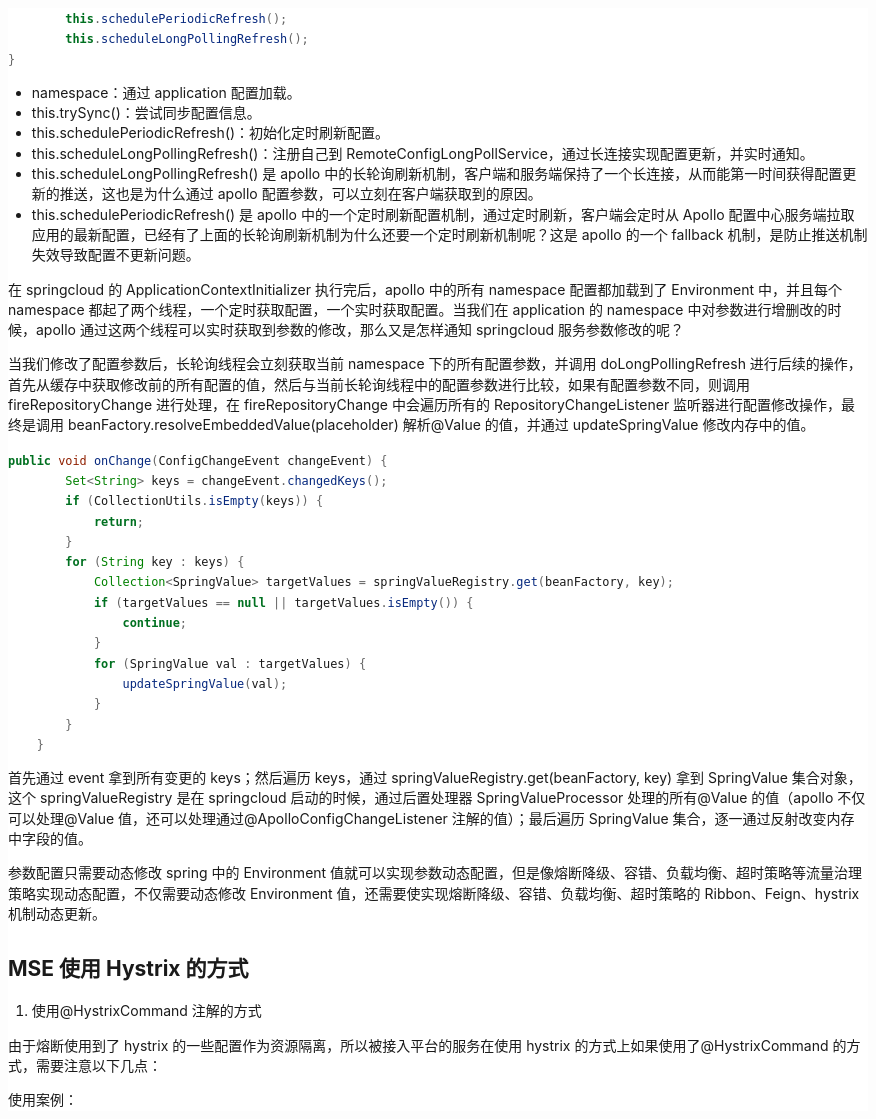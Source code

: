 ```java
        this.schedulePeriodicRefresh();
        this.scheduleLongPollingRefresh();
}
```

- namespace：通过 application 配置加载。
- this.trySync()：尝试同步配置信息。
- this.schedulePeriodicRefresh()：初始化定时刷新配置。
- this.scheduleLongPollingRefresh()：注册自己到 RemoteConfigLongPollService，通过长连接实现配置更新，并实时通知。
- this.scheduleLongPollingRefresh() 是 apollo 中的长轮询刷新机制，客户端和服务端保持了一个长连接，从而能第一时间获得配置更新的推送，这也是为什么通过 apollo 配置参数，可以立刻在客户端获取到的原因。
- this.schedulePeriodicRefresh() 是 apollo 中的一个定时刷新配置机制，通过定时刷新，客户端会定时从 Apollo 配置中心服务端拉取应用的最新配置，已经有了上面的长轮询刷新机制为什么还要一个定时刷新机制呢？这是 apollo 的一个 fallback 机制，是防止推送机制失效导致配置不更新问题。

在 springcloud 的 ApplicationContextInitializer 执行完后，apollo 中的所有 namespace 配置都加载到了 Environment 中，并且每个 namespace 都起了两个线程，一个定时获取配置，一个实时获取配置。当我们在 application 的 namespace 中对参数进行增删改的时候，apollo 通过这两个线程可以实时获取到参数的修改，那么又是怎样通知 springcloud 服务参数修改的呢？

当我们修改了配置参数后，长轮询线程会立刻获取当前 namespace 下的所有配置参数，并调用 doLongPollingRefresh 进行后续的操作，首先从缓存中获取修改前的所有配置的值，然后与当前长轮询线程中的配置参数进行比较，如果有配置参数不同，则调用 fireRepositoryChange 进行处理，在 fireRepositoryChange 中会遍历所有的 RepositoryChangeListener 监听器进行配置修改操作，最终是调用 beanFactory.resolveEmbeddedValue(placeholder) 解析@Value 的值，并通过 updateSpringValue 修改内存中的值。

```java
public void onChange(ConfigChangeEvent changeEvent) {
        Set<String> keys = changeEvent.changedKeys();
        if (CollectionUtils.isEmpty(keys)) {
            return;
        }
        for (String key : keys) {
            Collection<SpringValue> targetValues = springValueRegistry.get(beanFactory, key);
            if (targetValues == null || targetValues.isEmpty()) {
                continue;
            }
            for (SpringValue val : targetValues) {
                updateSpringValue(val);
            }
        }
    }
```
首先通过 event 拿到所有变更的 keys；然后遍历 keys，通过 springValueRegistry.get(beanFactory, key) 拿到 SpringValue 集合对象，这个 springValueRegistry 是在 springcloud 启动的时候，通过后置处理器 SpringValueProcessor 处理的所有@Value 的值（apollo 不仅可以处理@Value 值，还可以处理通过@ApolloConfigChangeListener 注解的值）；最后遍历 SpringValue 集合，逐一通过反射改变内存中字段的值。

参数配置只需要动态修改 spring 中的 Environment 值就可以实现参数动态配置，但是像熔断降级、容错、负载均衡、超时策略等流量治理策略实现动态配置，不仅需要动态修改 Environment 值，还需要使实现熔断降级、容错、负载均衡、超时策略的 Ribbon、Feign、hystrix 机制动态更新。

## MSE 使用 Hystrix 的方式

1. 使用@HystrixCommand 注解的方式

由于熔断使用到了 hystrix 的一些配置作为资源隔离，所以被接入平台的服务在使用 hystrix 的方式上如果使用了@HystrixCommand 的方式，需要注意以下几点：

使用案例： 
